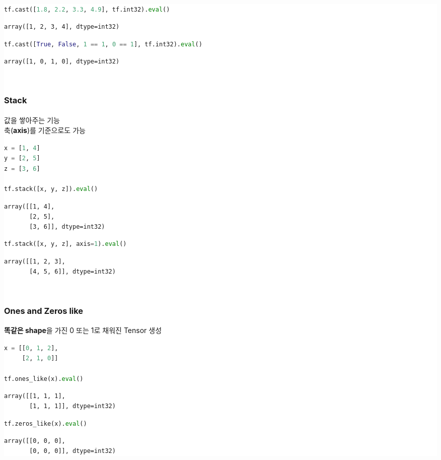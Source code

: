 ```python
tf.cast([1.8, 2.2, 3.3, 4.9], tf.int32).eval()
```

    array([1, 2, 3, 4], dtype=int32)

```python
tf.cast([True, False, 1 == 1, 0 == 1], tf.int32).eval()
```

    array([1, 0, 1, 0], dtype=int32)

<br/>

### Stack

값을 쌓아주는 기능<br/>
축(**axis**)를 기준으로도 가능

```python
x = [1, 4]
y = [2, 5]
z = [3, 6]

tf.stack([x, y, z]).eval()
```

    array([[1, 4],
           [2, 5],
           [3, 6]], dtype=int32)

```python
tf.stack([x, y, z], axis=1).eval()
```

    array([[1, 2, 3],
           [4, 5, 6]], dtype=int32)

<br/>

### Ones and Zeros like

**똑같은 shape**을 가진 0 또는 1로 채워진 Tensor 생성

```python
x = [[0, 1, 2],
     [2, 1, 0]]

tf.ones_like(x).eval()
```

    array([[1, 1, 1],
           [1, 1, 1]], dtype=int32)

```python
tf.zeros_like(x).eval()
```

    array([[0, 0, 0],
           [0, 0, 0]], dtype=int32)
